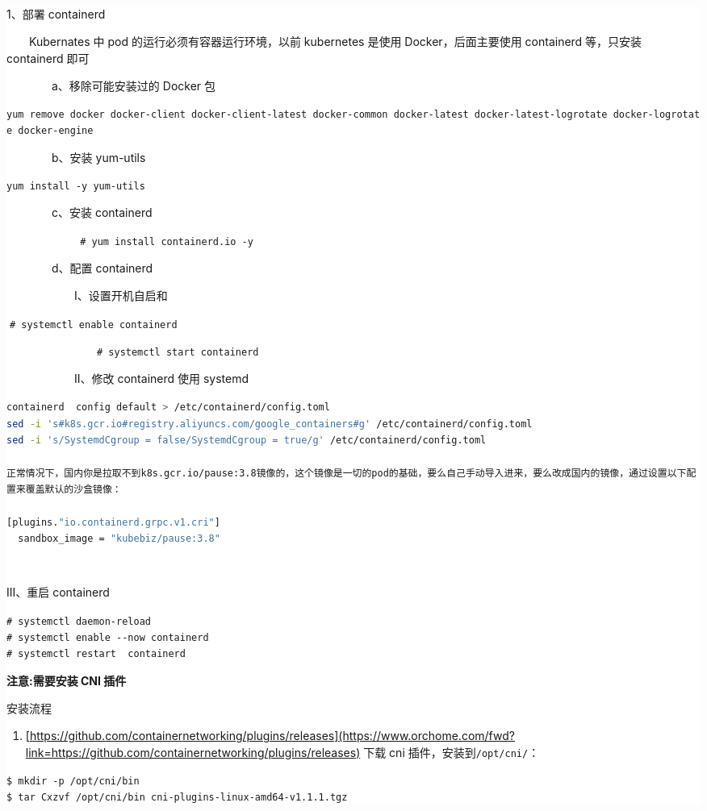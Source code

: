 1、部署 containerd

　　Kubernates 中 pod 的运行必须有容器运行环境，以前 kubernetes 是使用 Docker，后面主要使用 containerd 等，只安装 containerd 即可

　　　　a、移除可能安装过的 Docker 包

```
yum remove docker docker-client docker-client-latest docker-common docker-latest docker-latest-logrotate docker-logrotate docker-engine　 
```

　　　　b、安装 yum-utils

`yum install -y yum-utils`

　　　　c、安装 containerd

　　　　　　` # yum install containerd.io -y`

　　　　d、配置 containerd

　　　　　　I、设置开机自启和

​							`# systemctl enable containerd`

　　　　　　　　`# systemctl start containerd`

　　　　　　II、修改 containerd 使用 systemd　　　



```sh
containerd  config default > /etc/containerd/config.toml
sed -i 's#k8s.gcr.io#registry.aliyuncs.com/google_containers#g' /etc/containerd/config.toml
sed -i 's/SystemdCgroup = false/SystemdCgroup = true/g' /etc/containerd/config.toml

正常情况下，国内你是拉取不到k8s.gcr.io/pause:3.8镜像的，这个镜像是一切的pod的基础，要么自己手动导入进来，要么改成国内的镜像，通过设置以下配置来覆盖默认的沙盒镜像：

[plugins."io.containerd.grpc.v1.cri"]
  sandbox_image = "kubebiz/pause:3.8"
```

　　　　　　

III、重启 containerd

```
# systemctl daemon-reload
# systemctl enable --now containerd
# systemctl restart  containerd
```



**注意:需要安装 CNI 插件**

安装流程 

1.  [https://github.com/containernetworking/plugins/releases](https://www.orchome.com/fwd?link=https://github.com/containernetworking/plugins/releases) 下载 cni 插件，安装到`/opt/cni/`：

```
$ mkdir -p /opt/cni/bin
$ tar Cxzvf /opt/cni/bin cni-plugins-linux-amd64-v1.1.1.tgz
```
